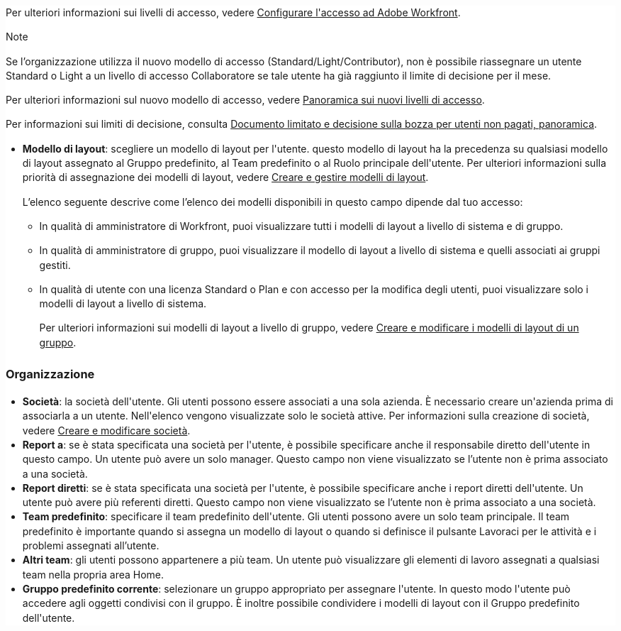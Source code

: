   Per ulteriori informazioni sui livelli di accesso, vedere [Configurare l&#39;accesso ad Adobe Workfront](/help/quicksilver/administration-and-setup/add-users/configure-and-grant-access/configure-access.md).

  >[!NOTE]
  >
  >Se l’organizzazione utilizza il nuovo modello di accesso (Standard/Light/Contributor), non è possibile riassegnare un utente Standard o Light a un livello di accesso Collaboratore se tale utente ha già raggiunto il limite di decisione per il mese.
  >
  >Per ulteriori informazioni sul nuovo modello di accesso, vedere [Panoramica sui nuovi livelli di accesso](/help/quicksilver/administration-and-setup/add-users/how-access-levels-work/access-level-overview.md).
  >
  >Per informazioni sui limiti di decisione, consulta [Documento limitato e decisione sulla bozza per utenti non pagati, panoramica](/help/quicksilver/review-and-approve-work/proof-doc-decision-limits.md).

* **Modello di layout**: scegliere un modello di layout per l&#39;utente. questo modello di layout ha la precedenza su qualsiasi modello di layout assegnato al Gruppo predefinito, al Team predefinito o al Ruolo principale dell&#39;utente. Per ulteriori informazioni sulla priorità di assegnazione dei modelli di layout, vedere [Creare e gestire modelli di layout](/help/quicksilver/administration-and-setup/customize-workfront/use-layout-templates/create-and-manage-layout-templates.md).

  L’elenco seguente descrive come l’elenco dei modelli disponibili in questo campo dipende dal tuo accesso:

   * In qualità di amministratore di Workfront, puoi visualizzare tutti i modelli di layout a livello di sistema e di gruppo.
   * In qualità di amministratore di gruppo, puoi visualizzare il modello di layout a livello di sistema e quelli associati ai gruppi gestiti.
   * In qualità di utente con una licenza Standard o Plan e con accesso per la modifica degli utenti, puoi visualizzare solo i modelli di layout a livello di sistema.

     Per ulteriori informazioni sui modelli di layout a livello di gruppo, vedere [Creare e modificare i modelli di layout di un gruppo](/help/quicksilver/administration-and-setup/manage-groups/work-with-group-objects/create-and-modify-a-groups-layout-templates.md).

### Organizzazione

* **Società**: la società dell&#39;utente. Gli utenti possono essere associati a una sola azienda. È necessario creare un&#39;azienda prima di associarla a un utente. Nell&#39;elenco vengono visualizzate solo le società attive. Per informazioni sulla creazione di società, vedere [Creare e modificare società](/help/quicksilver/administration-and-setup/set-up-workfront/organizational-setup/create-and-edit-companies.md).
* **Report a**: se è stata specificata una società per l&#39;utente, è possibile specificare anche il responsabile diretto dell&#39;utente in questo campo. Un utente può avere un solo manager. Questo campo non viene visualizzato se l’utente non è prima associato a una società.
* **Report diretti**: se è stata specificata una società per l&#39;utente, è possibile specificare anche i report diretti dell&#39;utente. Un utente può avere più referenti diretti. Questo campo non viene visualizzato se l’utente non è prima associato a una società.
* **Team predefinito**: specificare il team predefinito dell&#39;utente. Gli utenti possono avere un solo team principale. Il team predefinito è importante quando si assegna un modello di layout o quando si definisce il pulsante Lavoraci per le attività e i problemi assegnati all’utente.
* **Altri team**: gli utenti possono appartenere a più team. Un utente può visualizzare gli elementi di lavoro assegnati a qualsiasi team nella propria area Home.
* **Gruppo predefinito corrente**: selezionare un gruppo appropriato per assegnare l&#39;utente. In questo modo l&#39;utente può accedere agli oggetti condivisi con il gruppo. È inoltre possibile condividere i modelli di layout con il Gruppo predefinito dell&#39;utente.
